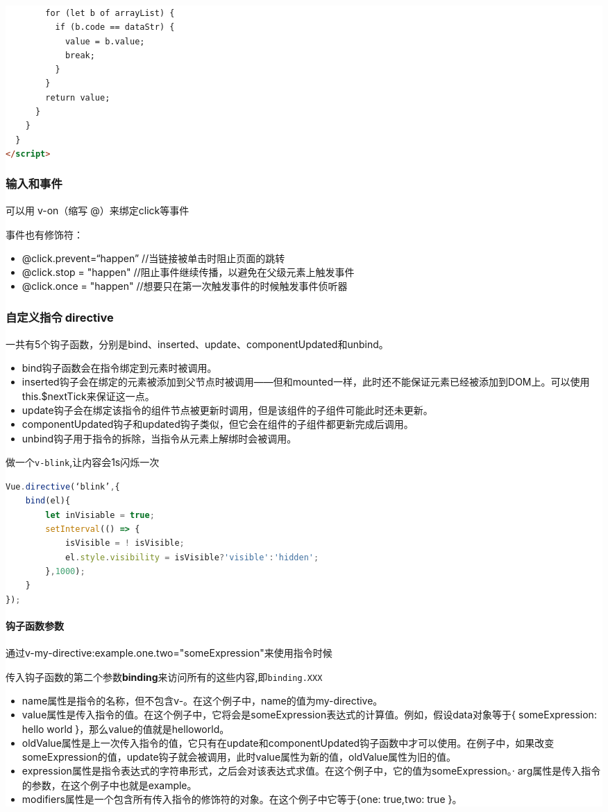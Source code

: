 ```html
        for (let b of arrayList) {
          if (b.code == dataStr) {
            value = b.value;
            break;
          }
        }
        return value;
      }
    }
  }
</script>
```

### 输入和事件

可以用 v-on（缩写 @）来绑定click等事件

事件也有修饰符：

+ @click.prevent=“happen” //当链接被单击时阻止页面的跳转
+ @click.stop = "happen"  //阻止事件继续传播，以避免在父级元素上触发事件
+ @click.once = "happen" //想要只在第一次触发事件的时候触发事件侦听器

### 自定义指令 directive

一共有5个钩子函数，分别是bind、inserted、update、componentUpdated和unbind。

+ bind钩子函数会在指令绑定到元素时被调用。
+ inserted钩子会在绑定的元素被添加到父节点时被调用——但和mounted一样，此时还不能保证元素已经被添加到DOM上。可以使用this.$nextTick来保证这一点。
+ update钩子会在绑定该指令的组件节点被更新时调用，但是该组件的子组件可能此时还未更新。
+ componentUpdated钩子和updated钩子类似，但它会在组件的子组件都更新完成后调用。
+ unbind钩子用于指令的拆除，当指令从元素上解绑时会被调用。

做一个`v-blink`,让内容会1s闪烁一次

```javascript
Vue.directive(‘blink’,{
    bind(el){
        let inVisiable = true;
        setInterval(() => {
            isVisible = ! isVisible;
            el.style.visibility = isVisible?'visible':'hidden';
        },1000);
    }
});
```

#### 钩子函数参数

通过v-my-directive:example.one.two="someExpression"来使用指令时候

传入钩子函数的第二个参数**binding**来访问所有的这些内容,即`binding.XXX`

+ name属性是指令的名称，但不包含v-。在这个例子中，name的值为my-directive。
+ value属性是传入指令的值。在这个例子中，它将会是someExpression表达式的计算值。例如，假设data对象等于{ someExpression: hello world }，那么value的值就是helloworld。
+ oldValue属性是上一次传入指令的值，它只有在update和componentUpdated钩子函数中才可以使用。在例子中，如果改变someExpression的值，update钩子就会被调用，此时value属性为新的值，oldValue属性为旧的值。
+ expression属性是指令表达式的字符串形式，之后会对该表达式求值。在这个例子中，它的值为someExpression。· arg属性是传入指令的参数，在这个例子中也就是example。
+ modifiers属性是一个包含所有传入指令的修饰符的对象。在这个例子中它等于{one: true,two: true }。
